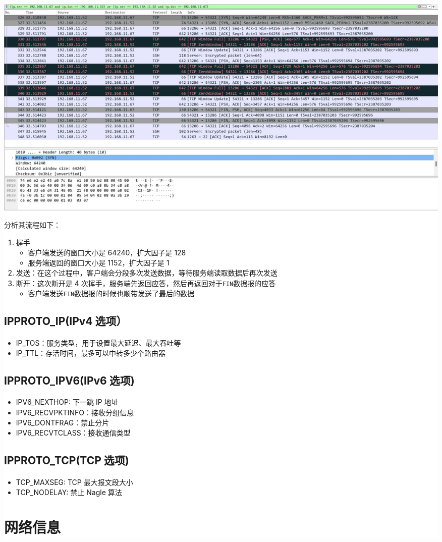 ![](./catch_send_recv_buffer.jpg)

分析其流程如下：

1. 握手
   + 客户端发送的窗口大小是 64240，扩大因子是 128
   + 服务端返回的窗口大小是 1152，扩大因子是 1
2. 发送：在这个过程中，客户端会分段多次发送数据，等待服务端读取数据后再次发送
3. 断开：这次断开是 4 次挥手，服务端先返回应答，然后再返回对于`FIN`数据报的应答 
   - 客户端发送`FIN`数据报的时候也顺带发送了最后的数据

## IPPROTO_IP(IPv4 选项）

- IP_TOS：服务类型，用于设置最大延迟、最大吞吐等
- IP_TTL：存活时间，最多可以中转多少个路由器

## IPPROTO_IPV6(IPv6 选项)

- IPV6_NEXTHOP: 下一跳 IP 地址
- IPV6_RECVPKTINFO：接收分组信息
- IPV6_DONTFRAG：禁止分片
- IPV6_RECVTCLASS：接收通信类型

## IPPROTO_TCP(TCP 选项)

- TCP_MAXSEG: TCP 最大报文段大小
- TCP_NODELAY: 禁止 Nagle 算法

# 网络信息
